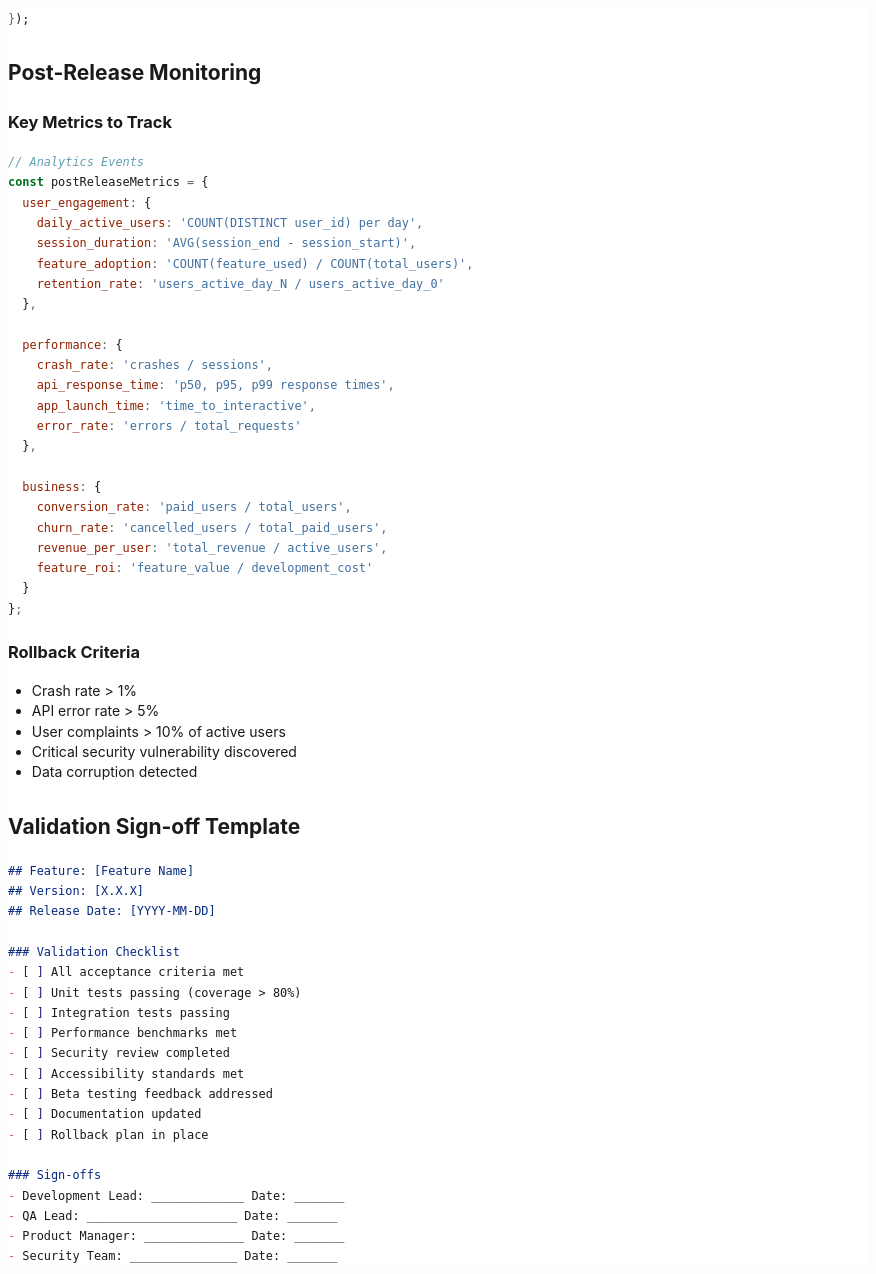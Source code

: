 ```dart
});
```

## Post-Release Monitoring

### Key Metrics to Track
```javascript
// Analytics Events
const postReleaseMetrics = {
  user_engagement: {
    daily_active_users: 'COUNT(DISTINCT user_id) per day',
    session_duration: 'AVG(session_end - session_start)',
    feature_adoption: 'COUNT(feature_used) / COUNT(total_users)',
    retention_rate: 'users_active_day_N / users_active_day_0'
  },
  
  performance: {
    crash_rate: 'crashes / sessions',
    api_response_time: 'p50, p95, p99 response times',
    app_launch_time: 'time_to_interactive',
    error_rate: 'errors / total_requests'
  },
  
  business: {
    conversion_rate: 'paid_users / total_users',
    churn_rate: 'cancelled_users / total_paid_users',
    revenue_per_user: 'total_revenue / active_users',
    feature_roi: 'feature_value / development_cost'
  }
};
```

### Rollback Criteria
- Crash rate > 1%
- API error rate > 5%
- User complaints > 10% of active users
- Critical security vulnerability discovered
- Data corruption detected

## Validation Sign-off Template

```markdown
## Feature: [Feature Name]
## Version: [X.X.X]
## Release Date: [YYYY-MM-DD]

### Validation Checklist
- [ ] All acceptance criteria met
- [ ] Unit tests passing (coverage > 80%)
- [ ] Integration tests passing
- [ ] Performance benchmarks met
- [ ] Security review completed
- [ ] Accessibility standards met
- [ ] Beta testing feedback addressed
- [ ] Documentation updated
- [ ] Rollback plan in place

### Sign-offs
- Development Lead: _____________ Date: _______
- QA Lead: _____________________ Date: _______
- Product Manager: ______________ Date: _______
- Security Team: _______________ Date: _______
```